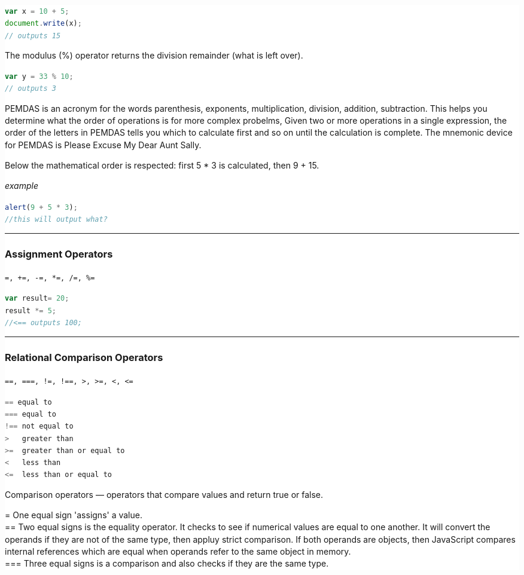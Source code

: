 ```javascript
var x = 10 + 5;
document.write(x);
// outputs 15
```
The modulus (%) operator returns the division remainder (what is left over).
```javascript
var y = 33 % 10;
// outputs 3
```

PEMDAS is an acronym for the words parenthesis, exponents, multiplication, division, addition, subtraction. This helps you determine what the order of operations is for more complex probelms, Given two or more operations in a single expression, the order of the letters in PEMDAS tells you which to calculate first and so on until the calculation is complete. The mnemonic device for PEMDAS is Please Excuse My Dear Aunt Sally.

Below the mathematical order is respected: first 5 * 3 is calculated, then 9 + 15. 

*example*
```javascript
alert(9 + 5 * 3);
//this will output what?
```
---
### Assignment Operators
`=, +=, -=, *=, /=, %=`

```javascript
var result= 20;
result *= 5;
//<== outputs 100;
```
---
### Relational Comparison Operators
`==, ===, !=, !==, >, >=, <, <=`

```javascript
== equal to
=== equal to 
!== not equal to
>	greater than
>= 	greater than or equal to
<	less than
<= 	less than or equal to
```
Comparison operators — operators that compare values and return true or false.

= One equal sign 'assigns' a value.  
== Two equal signs is the equality operator. It checks to see if numerical values are equal to one another. It will convert the operands if they are not of the same type, then appluy strict comparison. If both operands are objects, then JavaScript compares internal references which are equal when operands refer to the same object in memory.  
=== Three equal signs is a comparison and also checks if they are the same type.

